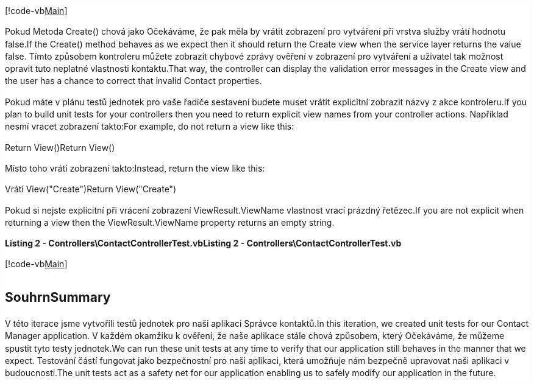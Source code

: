 [!code-vb[Main](iteration-5-create-unit-tests-vb/samples/sample5.vb)]

<span data-ttu-id="2b5b8-280">Pokud Metoda Create() chová jako Očekáváme, že pak měla by vrátit zobrazení pro vytváření při vrstva služby vrátí hodnotu false.</span><span class="sxs-lookup"><span data-stu-id="2b5b8-280">If the Create() method behaves as we expect then it should return the Create view when the service layer returns the value false.</span></span> <span data-ttu-id="2b5b8-281">Tímto způsobem kontroleru můžete zobrazit chybové zprávy ověření v zobrazení pro vytváření a uživatel tak možnost opravit tuto neplatné vlastnosti kontaktu.</span><span class="sxs-lookup"><span data-stu-id="2b5b8-281">That way, the controller can display the validation error messages in the Create view and the user has a chance to correct that invalid Contact properties.</span></span>


<span data-ttu-id="2b5b8-282">Pokud máte v plánu testů jednotek pro vaše řadiče sestavení budete muset vrátit explicitní zobrazit názvy z akce kontroleru.</span><span class="sxs-lookup"><span data-stu-id="2b5b8-282">If you plan to build unit tests for your controllers then you need to return explicit view names from your controller actions.</span></span> <span data-ttu-id="2b5b8-283">Například nesmí vracet zobrazení takto:</span><span class="sxs-lookup"><span data-stu-id="2b5b8-283">For example, do not return a view like this:</span></span>

<span data-ttu-id="2b5b8-284">Return View()</span><span class="sxs-lookup"><span data-stu-id="2b5b8-284">Return View()</span></span>

<span data-ttu-id="2b5b8-285">Místo toho vrátí zobrazení takto:</span><span class="sxs-lookup"><span data-stu-id="2b5b8-285">Instead, return the view like this:</span></span>

<span data-ttu-id="2b5b8-286">Vrátí View("Create")</span><span class="sxs-lookup"><span data-stu-id="2b5b8-286">Return View("Create")</span></span>

<span data-ttu-id="2b5b8-287">Pokud si nejste explicitní při vrácení zobrazení ViewResult.ViewName vlastnost vrací prázdný řetězec.</span><span class="sxs-lookup"><span data-stu-id="2b5b8-287">If you are not explicit when returning a view then the ViewResult.ViewName property returns an empty string.</span></span>


**<span data-ttu-id="2b5b8-288">Listing 2 - Controllers\ContactControllerTest.vb</span><span class="sxs-lookup"><span data-stu-id="2b5b8-288">Listing 2 - Controllers\ContactControllerTest.vb</span></span>**

[!code-vb[Main](iteration-5-create-unit-tests-vb/samples/sample6.vb)]

## <a name="summary"></a><span data-ttu-id="2b5b8-289">Souhrn</span><span class="sxs-lookup"><span data-stu-id="2b5b8-289">Summary</span></span>

<span data-ttu-id="2b5b8-290">V této iterace jsme vytvořili testů jednotek pro naši aplikaci Správce kontaktů.</span><span class="sxs-lookup"><span data-stu-id="2b5b8-290">In this iteration, we created unit tests for our Contact Manager application.</span></span> <span data-ttu-id="2b5b8-291">V každém okamžiku k ověření, že naše aplikace stále chová způsobem, který Očekáváme, že můžeme spustit tyto testy jednotek.</span><span class="sxs-lookup"><span data-stu-id="2b5b8-291">We can run these unit tests at any time to verify that our application still behaves in the manner that we expect.</span></span> <span data-ttu-id="2b5b8-292">Testování částí fungovat jako bezpečnostní pro naši aplikaci, která umožňuje nám bezpečně upravovat naši aplikaci v budoucnosti.</span><span class="sxs-lookup"><span data-stu-id="2b5b8-292">The unit tests act as a safety net for our application enabling us to safely modify our application in the future.</span></span>
